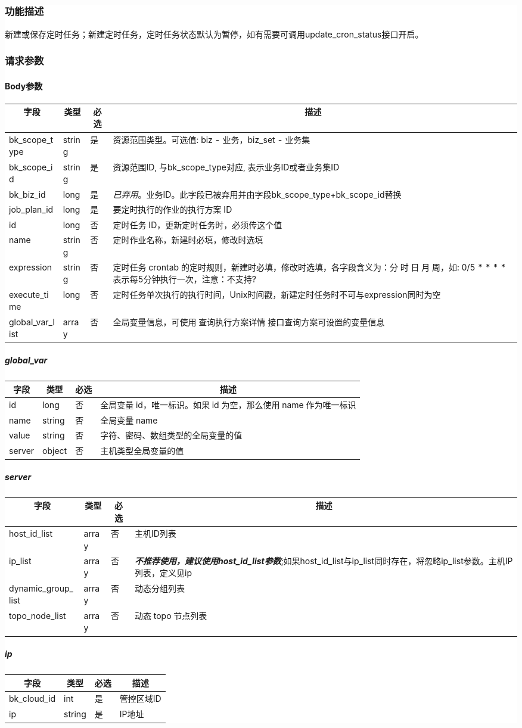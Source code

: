 ### 功能描述

新建或保存定时任务；新建定时任务，定时任务状态默认为暂停，如有需要可调用update_cron_status接口开启。

### 请求参数

#### Body参数

| 字段              | 类型     | 必选 | 描述                                                                                |
|-----------------|--------|----|-----------------------------------------------------------------------------------|
| bk_scope_type   | string | 是  | 资源范围类型。可选值: biz - 业务，biz_set - 业务集                                                |
| bk_scope_id     | string | 是  | 资源范围ID, 与bk_scope_type对应, 表示业务ID或者业务集ID                                           |
| bk_biz_id       | long   | 是  | *已弃用*。业务ID。此字段已被弃用并由字段bk_scope_type+bk_scope_id替换                                 |
| job_plan_id     | long   | 是  | 要定时执行的作业的执行方案 ID                                                                  |
| id              | long   | 否  | 定时任务 ID，更新定时任务时，必须传这个值                                                            |
| name            | string | 否  | 定时作业名称，新建时必填，修改时选填                                                                |
| expression      | string | 否  | 定时任务 crontab 的定时规则，新建时必填，修改时选填，各字段含义为：分 时 日 月 周，如: 0/5 * * * * 表示每5分钟执行一次，注意：不支持? |
| execute_time    | long   | 否  | 定时任务单次执行的执行时间，Unix时间戳，新建定时任务时不可与expression同时为空                                    |
| global_var_list | array  | 否  | 全局变量信息，可使用 查询执行方案详情 接口查询方案可设置的变量信息                                                |

##### global_var

| 字段     | 类型     | 必选 | 描述                                     |
|--------|--------|----|----------------------------------------|
| id     | long   | 否  | 全局变量 id，唯一标识。如果 id 为空，那么使用 name 作为唯一标识 |
| name   | string | 否  | 全局变量 name                              |
| value  | string | 否  | 字符、密码、数组类型的全局变量的值                      |
| server | object | 否  | 主机类型全局变量的值                             |

##### server

| 字段                 | 类型    | 必选 | 描述                                                                                   |
|--------------------|-------|----|--------------------------------------------------------------------------------------|
| host_id_list       | array | 否  | 主机ID列表                                                                               |
| ip_list            | array | 否  | ***不推荐使用，建议使用host_id_list参数***;如果host_id_list与ip_list同时存在，将忽略ip_list参数。主机IP 列表，定义见ip |
| dynamic_group_list | array | 否  | 动态分组列表                                                                               |
| topo_node_list     | array | 否  | 动态 topo 节点列表                                                                         |

##### ip

| 字段          | 类型     | 必选 | 描述     |
|-------------|--------|----|--------|
| bk_cloud_id | int    | 是  | 管控区域ID |
| ip          | string | 是  | IP地址   |
